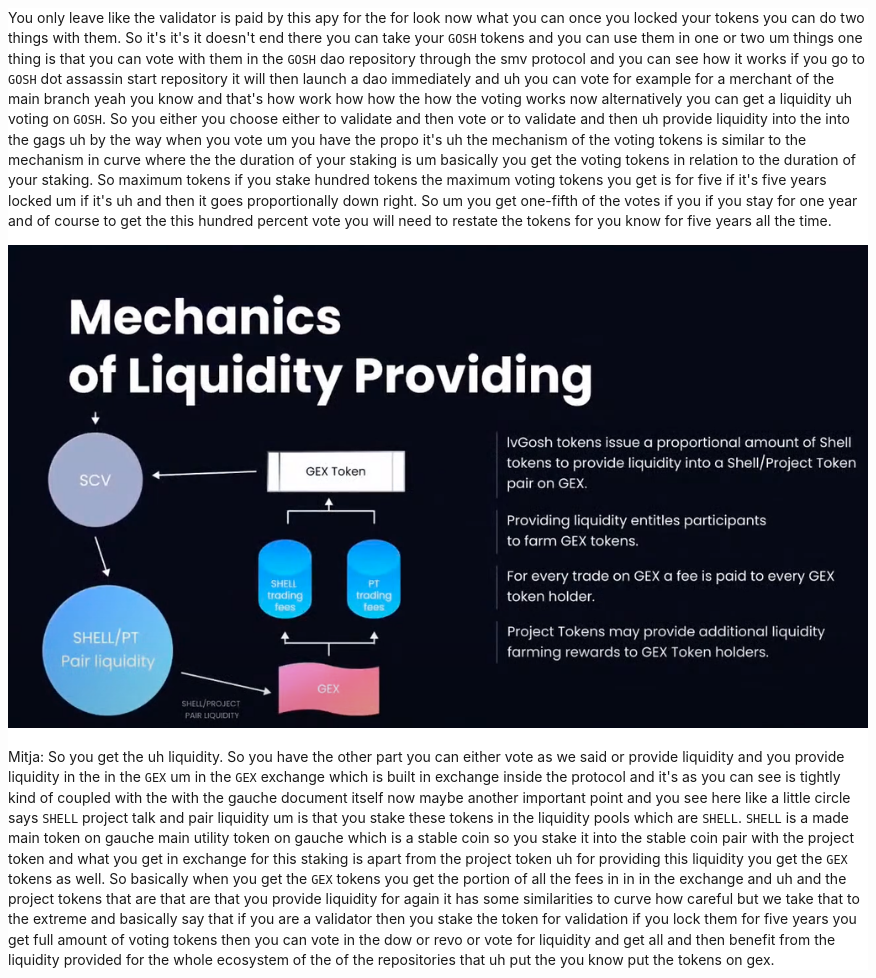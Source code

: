 You only leave like the validator is paid by this apy for the for look now what you can once you locked your tokens you can do two things with them. So it's it's it doesn't end there you can take your `GOSH` tokens and you can use them in one or two um things one thing is that you can vote with them in the `GOSH` dao repository through the smv protocol and you can see how it works if you go to `GOSH` dot assassin start repository it will then launch a dao immediately and uh you can vote for example for a merchant of the main branch yeah you know and that's how work how how the how the voting works now
alternatively you can get a liquidity uh voting on `GOSH`. So you either you choose either to validate and then vote or to validate and then uh provide 
liquidity into the into the gags uh by the way when you vote um you have the propo it's uh the mechanism of the voting tokens is similar to the mechanism in curve where the the duration of your staking is um basically you get the voting tokens in relation to the duration of your staking. So maximum tokens if you stake hundred tokens the maximum voting tokens you get is for five if it's five years locked um if it's uh and then it goes proportionally down right. So um you get one-fifth of the votes if you if you stay for one year and of course to get the this hundred percent vote you will need to restate the tokens for you know for five years all the time.

![](KWPC_presents_GOSH_EVERLOCK_3.png)

Mitja: So you get the uh liquidity. So you have the other part you can either vote as we said or provide liquidity and you provide liquidity in the in the `GEX` um in the `GEX` exchange which is built in exchange inside the protocol and it's as you can see is tightly kind of coupled with the with the gauche document itself now maybe another important point and you see here like a little circle says `SHELL` project talk and pair liquidity um is that you stake these tokens in the liquidity pools which are `SHELL`. `SHELL` is a made main token on gauche main utility token on gauche which is a stable coin so you stake it into the stable coin pair with the project token and what you get in exchange for this staking is apart from the project token uh for providing this liquidity you get the `GEX` tokens as well. So basically when you get the `GEX` tokens you get the portion of all the fees in in in the exchange and uh and the project tokens that are that are that you provide liquidity for again it has some similarities to curve how careful but we take that to the extreme and basically say that if you are a validator then you stake the token for validation if you lock them for five years you get full amount of voting tokens then you can vote in the dow or revo or vote for liquidity and get all and then benefit from the liquidity provided for the whole ecosystem of the of the repositories that uh put the you know put the tokens on gex.
